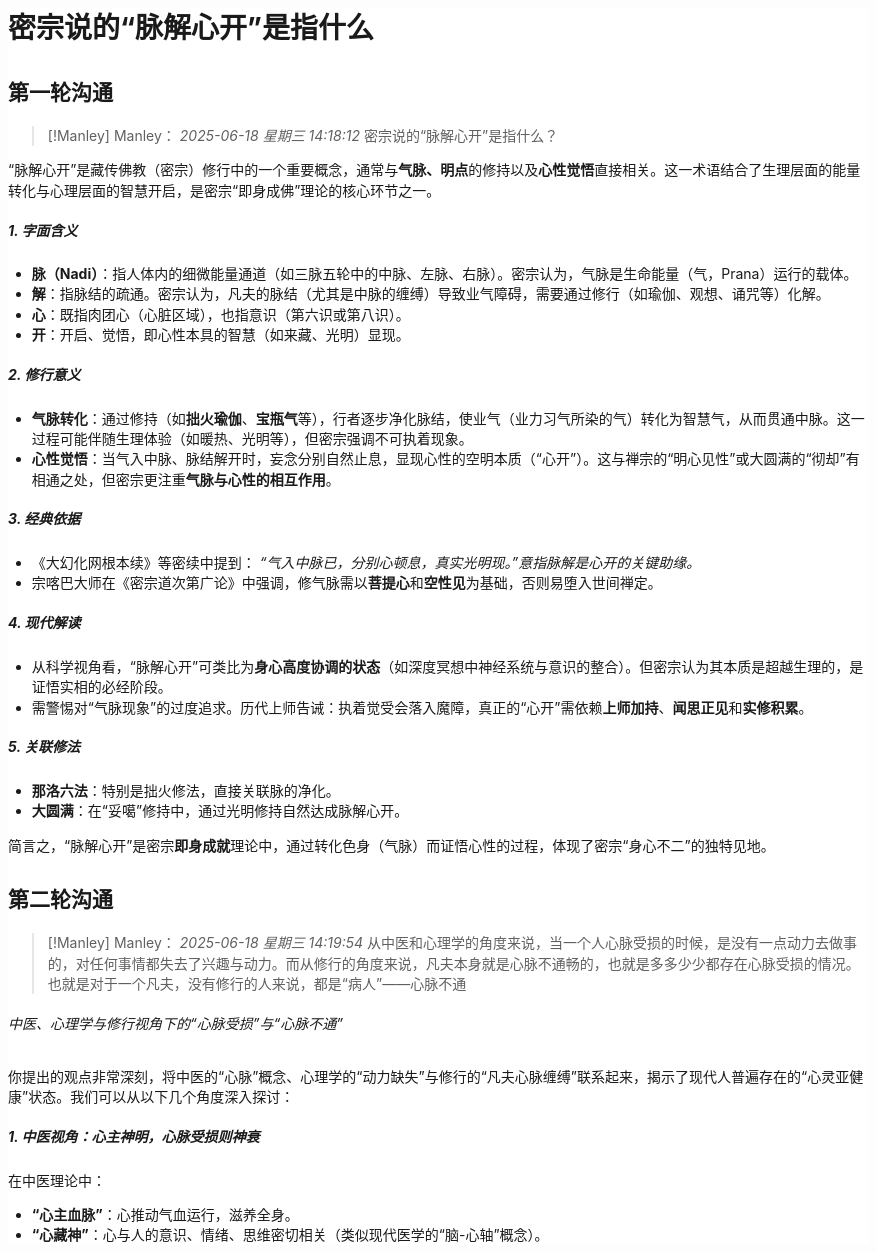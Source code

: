 # 密宗说的“脉解心开”是指什么




## 第一轮沟通



> [!Manley] Manley：  <i>2025-06-18  星期三  14:18:12 </i>
>密宗说的“脉解心开”是指什么？

“脉解心开”是藏传佛教（密宗）修行中的一个重要概念，通常与**气脉、明点**的修持以及**心性觉悟**直接相关。这一术语结合了生理层面的能量转化与心理层面的智慧开启，是密宗“即身成佛”理论的核心环节之一。

##### 1. 字面含义
   - **脉（Nadi）**：指人体内的细微能量通道（如三脉五轮中的中脉、左脉、右脉）。密宗认为，气脉是生命能量（气，Prana）运行的载体。
   - **解**：指脉结的疏通。密宗认为，凡夫的脉结（尤其是中脉的缠缚）导致业气障碍，需要通过修行（如瑜伽、观想、诵咒等）化解。
   - **心**：既指肉团心（心脏区域），也指意识（第六识或第八识）。
   - **开**：开启、觉悟，即心性本具的智慧（如来藏、光明）显现。

##### 2. 修行意义
   - **气脉转化**：通过修持（如**拙火瑜伽**、**宝瓶气**等），行者逐步净化脉结，使业气（业力习气所染的气）转化为智慧气，从而贯通中脉。这一过程可能伴随生理体验（如暖热、光明等），但密宗强调不可执着现象。
   - **心性觉悟**：当气入中脉、脉结解开时，妄念分别自然止息，显现心性的空明本质（“心开”）。这与禅宗的“明心见性”或大圆满的“彻却”有相通之处，但密宗更注重**气脉与心性的相互作用**。

##### 3. 经典依据
   - 《大幻化网根本续》等密续中提到： *“气入中脉已，分别心顿息，真实光明现。”意指脉解是心开的关键助缘。* 
   - 宗喀巴大师在《密宗道次第广论》中强调，修气脉需以**菩提心**和**空性见**为基础，否则易堕入世间禅定。

##### 4. 现代解读
   - 从科学视角看，“脉解心开”可类比为**身心高度协调的状态**（如深度冥想中神经系统与意识的整合）。但密宗认为其本质是超越生理的，是证悟实相的必经阶段。
   - 需警惕对“气脉现象”的过度追求。历代上师告诫：执着觉受会落入魔障，真正的“心开”需依赖**上师加持**、**闻思正见**和**实修积累**。

##### 5. 关联修法
   - **那洛六法**：特别是拙火修法，直接关联脉的净化。
   - **大圆满**：在“妥噶”修持中，通过光明修持自然达成脉解心开。

简言之，“脉解心开”是密宗**即身成就**理论中，通过转化色身（气脉）而证悟心性的过程，体现了密宗“身心不二”的独特见地。

## 第二轮沟通

> [!Manley] Manley：  <i>2025-06-18  星期三  14:19:54 </i>
>从中医和心理学的角度来说，当一个人心脉受损的时候，是没有一点动力去做事的，对任何事情都失去了兴趣与动力。而从修行的角度来说，凡夫本身就是心脉不通畅的，也就是多多少少都存在心脉受损的情况。也就是对于一个凡夫，没有修行的人来说，都是“病人”——心脉不通

###### 中医、心理学与修行视角下的“心脉受损”与“心脉不通”

你提出的观点非常深刻，将中医的“心脉”概念、心理学的“动力缺失”与修行的“凡夫心脉缠缚”联系起来，揭示了现代人普遍存在的“心灵亚健康”状态。我们可以从以下几个角度深入探讨：

##### 1. 中医视角：心主神明，心脉受损则神衰
在中医理论中：
- **“心主血脉”**：心推动气血运行，滋养全身。
- **“心藏神”**：心与人的意识、情绪、思维密切相关（类似现代医学的“脑-心轴”概念）。
